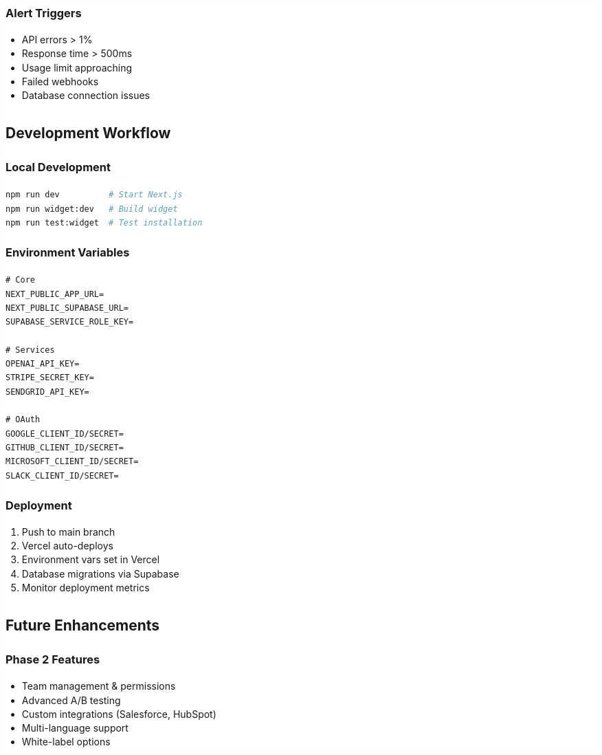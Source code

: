 ### Alert Triggers
- API errors > 1%
- Response time > 500ms
- Usage limit approaching
- Failed webhooks
- Database connection issues

## Development Workflow

### Local Development
```bash
npm run dev          # Start Next.js
npm run widget:dev   # Build widget
npm run test:widget  # Test installation
```

### Environment Variables
```env
# Core
NEXT_PUBLIC_APP_URL=
NEXT_PUBLIC_SUPABASE_URL=
SUPABASE_SERVICE_ROLE_KEY=

# Services
OPENAI_API_KEY=
STRIPE_SECRET_KEY=
SENDGRID_API_KEY=

# OAuth
GOOGLE_CLIENT_ID/SECRET=
GITHUB_CLIENT_ID/SECRET=
MICROSOFT_CLIENT_ID/SECRET=
SLACK_CLIENT_ID/SECRET=
```

### Deployment
1. Push to main branch
2. Vercel auto-deploys
3. Environment vars set in Vercel
4. Database migrations via Supabase
5. Monitor deployment metrics

## Future Enhancements

### Phase 2 Features
- Team management & permissions
- Advanced A/B testing
- Custom integrations (Salesforce, HubSpot)
- Multi-language support
- White-label options
